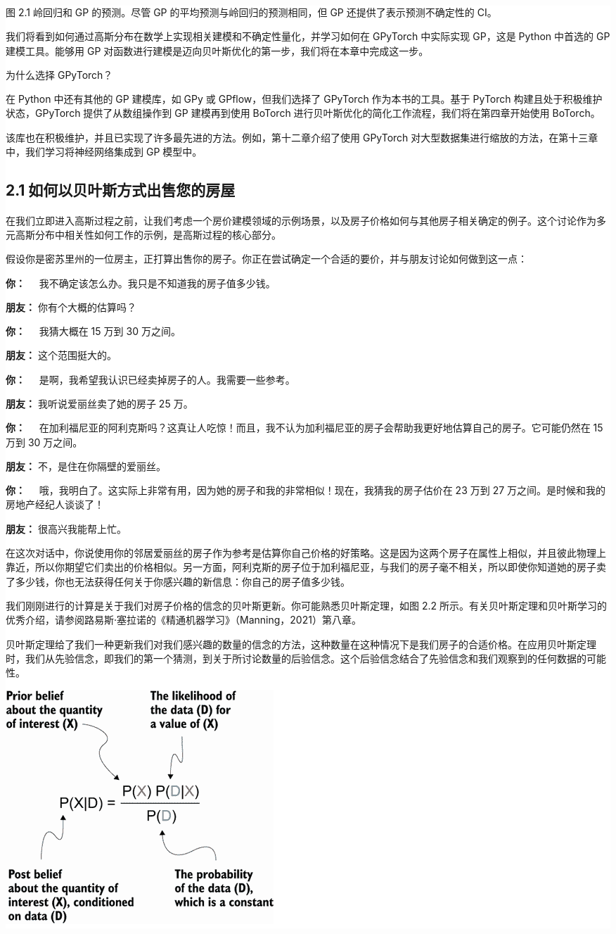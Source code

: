 图 2.1 岭回归和 GP 的预测。尽管 GP 的平均预测与岭回归的预测相同，但 GP 还提供了表示预测不确定性的 CI。

我们将看到如何通过高斯分布在数学上实现相关建模和不确定性量化，并学习如何在 GPyTorch 中实际实现 GP，这是 Python 中首选的 GP 建模工具。能够用 GP 对函数进行建模是迈向贝叶斯优化的第一步，我们将在本章中完成这一步。

为什么选择 GPyTorch？

在 Python 中还有其他的 GP 建模库，如 GPy 或 GPflow，但我们选择了 GPyTorch 作为本书的工具。基于 PyTorch 构建且处于积极维护状态，GPyTorch 提供了从数组操作到 GP 建模再到使用 BoTorch 进行贝叶斯优化的简化工作流程，我们将在第四章开始使用 BoTorch。

该库也在积极维护，并且已实现了许多最先进的方法。例如，第十二章介绍了使用 GPyTorch 对大型数据集进行缩放的方法，在第十三章中，我们学习将神经网络集成到 GP 模型中。

## 2.1 如何以贝叶斯方式出售您的房屋

在我们立即进入高斯过程之前，让我们考虑一个房价建模领域的示例场景，以及房子价格如何与其他房子相关确定的例子。这个讨论作为多元高斯分布中相关性如何工作的示例，是高斯过程的核心部分。

假设你是密苏里州的一位房主，正打算出售你的房子。你正在尝试确定一个合适的要价，并与朋友讨论如何做到这一点：

**你：**     我不确定该怎么办。我只是不知道我的房子值多少钱。

**朋友：** 你有个大概的估算吗？

**你：**     我猜大概在 15 万到 30 万之间。

**朋友：** 这个范围挺大的。

**你：**     是啊，我希望我认识已经卖掉房子的人。我需要一些参考。

**朋友：** 我听说爱丽丝卖了她的房子 25 万。

**你：**     在加利福尼亚的阿利克斯吗？这真让人吃惊！而且，我不认为加利福尼亚的房子会帮助我更好地估算自己的房子。它可能仍然在 15 万到 30 万之间。

**朋友：** 不，是住在你隔壁的爱丽丝。

**你：**     哦，我明白了。这实际上非常有用，因为她的房子和我的非常相似！现在，我猜我的房子估价在 23 万到 27 万之间。是时候和我的房地产经纪人谈谈了！

**朋友：** 很高兴我能帮上忙。

在这次对话中，你说使用你的邻居爱丽丝的房子作为参考是估算你自己价格的好策略。这是因为这两个房子在属性上相似，并且彼此物理上靠近，所以你期望它们卖出的价格相似。另一方面，阿利克斯的房子位于加利福尼亚，与我们的房子毫不相关，所以即使你知道她的房子卖了多少钱，你也无法获得任何关于你感兴趣的新信息：你自己的房子值多少钱。

我们刚刚进行的计算是关于我们对房子价格的信念的贝叶斯更新。你可能熟悉贝叶斯定理，如图 2.2 所示。有关贝叶斯定理和贝叶斯学习的优秀介绍，请参阅路易斯·塞拉诺的《精通机器学习》（Manning，2021）第八章。

贝叶斯定理给了我们一种更新我们对我们感兴趣的数量的信念的方法，这种数量在这种情况下是我们房子的合适价格。在应用贝叶斯定理时，我们从先验信念，即我们的第一个猜测，到关于所讨论数量的后验信念。这个后验信念结合了先验信念和我们观察到的任何数据的可能性。

![图片](img/02-02.png)
